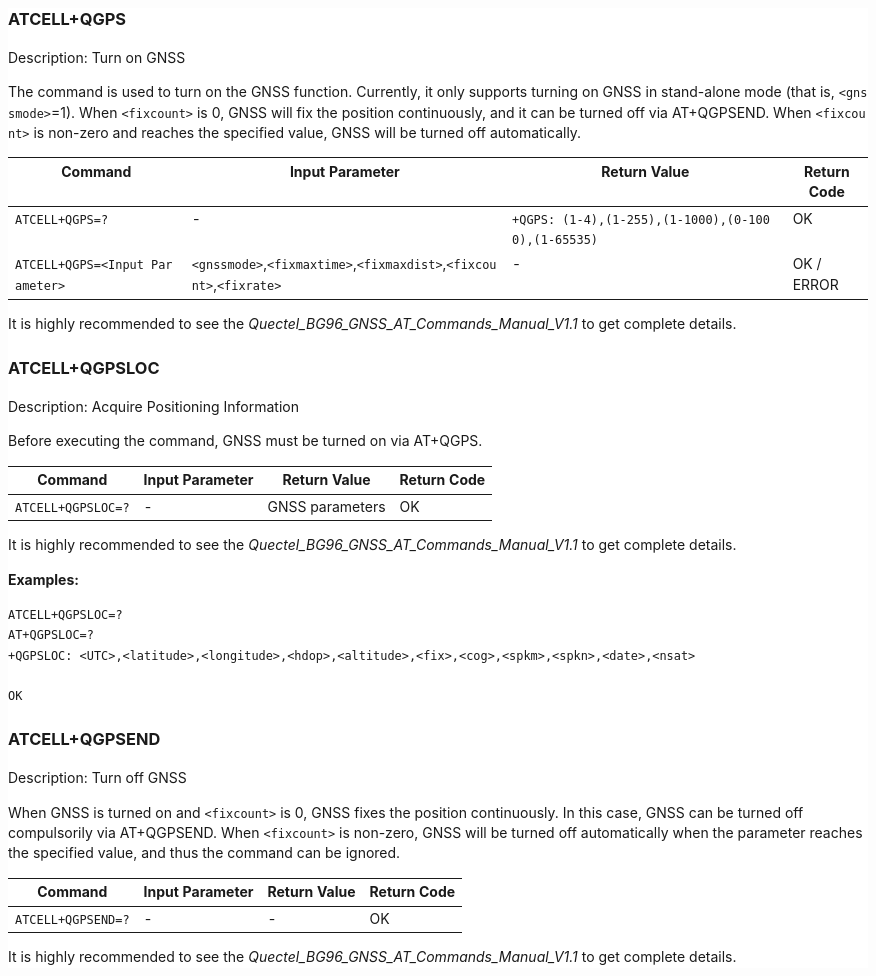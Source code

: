 ### ATCELL+QGPS

Description: Turn on GNSS

The command is used to turn on the GNSS function. Currently, it only supports turning on GNSS in stand-alone mode (that is, `<gnssmode>`=1). When `<fixcount>` is 0, GNSS will fix the position continuously, and it can be turned off via AT+QGPSEND. When `<fixcount>` is non-zero and reaches the specified value, GNSS will be turned off automatically.

| Command                         | Input Parameter                                                     | Return Value                                        | Return Code |
| ------------------------------- | ------------------------------------------------------------------- | --------------------------------------------------- | ----------- |
| `ATCELL+QGPS=?`                 | -                                                                   | `+QGPS: (1-4),(1-255),(1-1000),(0-1000),(1-65535)`  | OK          |
| `ATCELL+QGPS=<Input Parameter>` | `<gnssmode>`,`<fixmaxtime>`,`<fixmaxdist>`,`<fixcount>`,`<fixrate>` | -                                                   | OK / ERROR  |

It is highly recommended to see the *Quectel_BG96_GNSS_AT_Commands_Manual_V1.1* to get complete details.

### ATCELL+QGPSLOC

Description: Acquire Positioning Information

Before executing the command, GNSS must be turned on via AT+QGPS.

| Command                         | Input Parameter  | Return Value             | Return Code |
| ------------------------------- | ---------------- | ------------------------ | ----------- |
| `ATCELL+QGPSLOC=?`              | -                | GNSS parameters          | OK          |

It is highly recommended to see the *Quectel_BG96_GNSS_AT_Commands_Manual_V1.1* to get complete details.

**Examples:**

```
ATCELL+QGPSLOC=?
AT+QGPSLOC=?
+QGPSLOC: <UTC>,<latitude>,<longitude>,<hdop>,<altitude>,<fix>,<cog>,<spkm>,<spkn>,<date>,<nsat>

OK
```

### ATCELL+QGPSEND

Description: Turn off GNSS

When GNSS is turned on and `<fixcount>` is 0, GNSS fixes the position continuously. In this case, GNSS can be turned off compulsorily via AT+QGPSEND. When `<fixcount>` is non-zero, GNSS will be turned off automatically when the parameter reaches the specified value, and thus the command can be ignored. 

| Command                         | Input Parameter  | Return Value   | Return Code |
| ------------------------------- | ---------------- | -------------- | ----------- |
| `ATCELL+QGPSEND=?`              | -                | -              | OK          |

It is highly recommended to see the *Quectel_BG96_GNSS_AT_Commands_Manual_V1.1* to get complete details.
